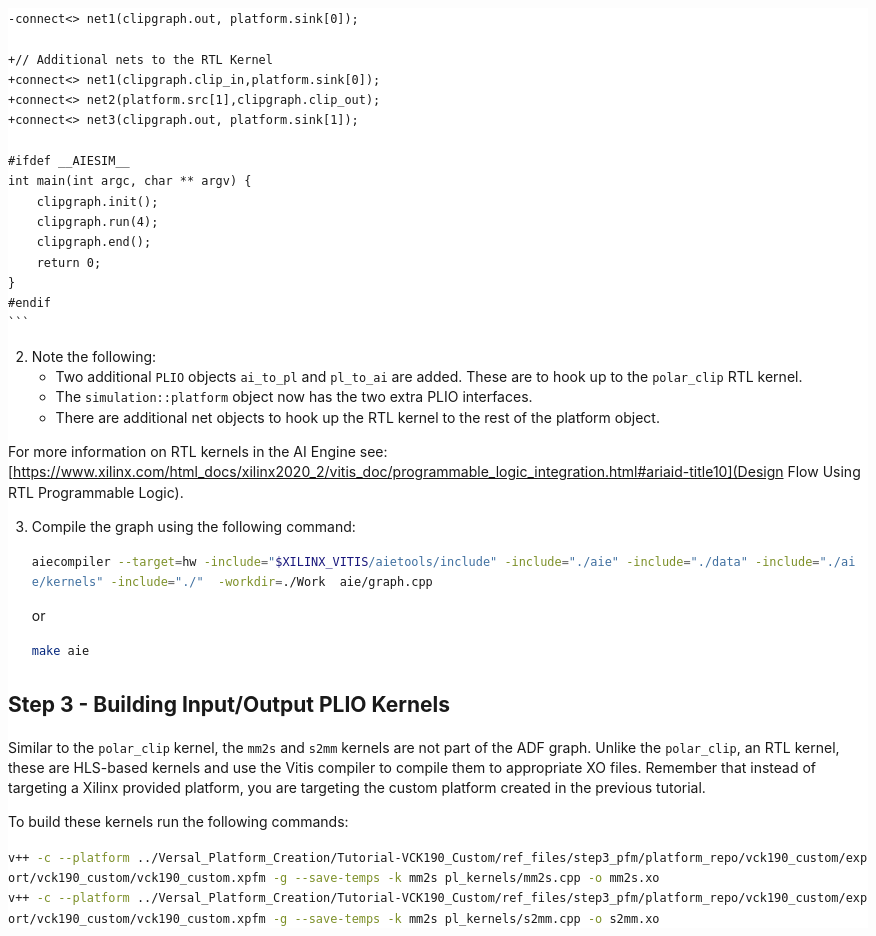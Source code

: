     -connect<> net1(clipgraph.out, platform.sink[0]);

    +// Additional nets to the RTL Kernel
    +connect<> net1(clipgraph.clip_in,platform.sink[0]);
    +connect<> net2(platform.src[1],clipgraph.clip_out);
    +connect<> net3(clipgraph.out, platform.sink[1]);

    #ifdef __AIESIM__
    int main(int argc, char ** argv) {
        clipgraph.init();
        clipgraph.run(4);
        clipgraph.end();
        return 0;
    }
    #endif
    ```

2. Note the following:
   * Two additional `PLIO` objects `ai_to_pl` and `pl_to_ai` are added. These are to hook up to the `polar_clip` RTL kernel.
   * The `simulation::platform` object now has the two extra PLIO interfaces.
   * There are additional net objects to hook up the RTL kernel to the rest of the platform object.

For more information on RTL kernels in the AI Engine see: [https://www.xilinx.com/html_docs/xilinx2020_2/vitis_doc/programmable_logic_integration.html#ariaid-title10](Design Flow Using RTL Programmable Logic).

3. Compile the graph using the following command:

   ```bash
   aiecompiler --target=hw -include="$XILINX_VITIS/aietools/include" -include="./aie" -include="./data" -include="./aie/kernels" -include="./"  -workdir=./Work  aie/graph.cpp
   ```

   or

   ```bash
   make aie
   ```

## Step 3 - Building Input/Output PLIO Kernels
Similar to the `polar_clip` kernel, the `mm2s` and `s2mm` kernels are not part of the ADF graph. Unlike the `polar_clip`, an RTL kernel, these are HLS-based kernels and use the Vitis compiler to compile them to appropriate XO files. Remember that instead of targeting a Xilinx provided platform, you are targeting the custom platform created in the previous tutorial.

To build these kernels run the following commands:

```bash
v++ -c --platform ../Versal_Platform_Creation/Tutorial-VCK190_Custom/ref_files/step3_pfm/platform_repo/vck190_custom/export/vck190_custom/vck190_custom.xpfm -g --save-temps -k mm2s pl_kernels/mm2s.cpp -o mm2s.xo
v++ -c --platform ../Versal_Platform_Creation/Tutorial-VCK190_Custom/ref_files/step3_pfm/platform_repo/vck190_custom/export/vck190_custom/vck190_custom.xpfm -g --save-temps -k mm2s pl_kernels/s2mm.cpp -o s2mm.xo
```
